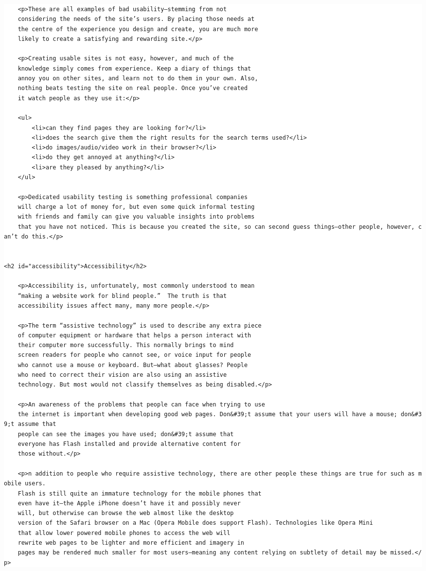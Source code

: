         <p>These are all examples of bad usability—stemming from not
        considering the needs of the site’s users. By placing those needs at
        the centre of the experience you design and create, you are much more
        likely to create a satisfying and rewarding site.</p>
        
        <p>Creating usable sites is not easy, however, and much of the 
        knowledge simply comes from experience. Keep a diary of things that
        annoy you on other sites, and learn not to do them in your own. Also,
        nothing beats testing the site on real people. Once you’ve created
        it watch people as they use it:</p>
        
        <ul>
            <li>can they find pages they are looking for?</li>
            <li>does the search give them the right results for the search terms used?</li>
            <li>do images/audio/video work in their browser?</li>
            <li>do they get annoyed at anything?</li>
            <li>are they pleased by anything?</li>
        </ul>
        
        <p>Dedicated usability testing is something professional companies
        will charge a lot of money for, but even some quick informal testing
        with friends and family can give you valuable insights into problems
        that you have not noticed. This is because you created the site, so can second guess things—other people, however, can’t do this.</p>
        
        
    <h2 id="accessibility">Accessibility</h2>
    
        <p>Accessibility is, unfortunately, most commonly understood to mean
        “making a website work for blind people.”  The truth is that 
        accessibility issues affect many, many more people.</p> 

        <p>The term “assistive technology” is used to describe any extra piece 
        of computer equipment or hardware that helps a person interact with 
        their computer more successfully. This normally brings to mind
        screen readers for people who cannot see, or voice input for people
        who cannot use a mouse or keyboard. But—what about glasses? People
        who need to correct their vision are also using an assistive
        technology. But most would not classify themselves as being disabled.</p>
        
        <p>An awareness of the problems that people can face when trying to use
        the internet is important when developing good web pages. Don&#39;t assume that your users will have a mouse; don&#39;t assume that 
        people can see the images you have used; don&#39;t assume that 
        everyone has Flash installed and provide alternative content for
        those without.</p>
        
        <p>n addition to people who require assistive technology, there are other people these things are true for such as mobile users.
        Flash is still quite an immature technology for the mobile phones that
        even have it—the Apple iPhone doesn’t have it and possibly never
        will, but otherwise can browse the web almost like the desktop
        version of the Safari browser on a Mac (Opera Mobile does support Flash). Technologies like Opera Mini
        that allow lower powered mobile phones to access the web will 
        rewrite web pages to be lighter and more efficient and imagery in
        pages may be rendered much smaller for most users—meaning any content relying on subtlety of detail may be missed.</p>
        